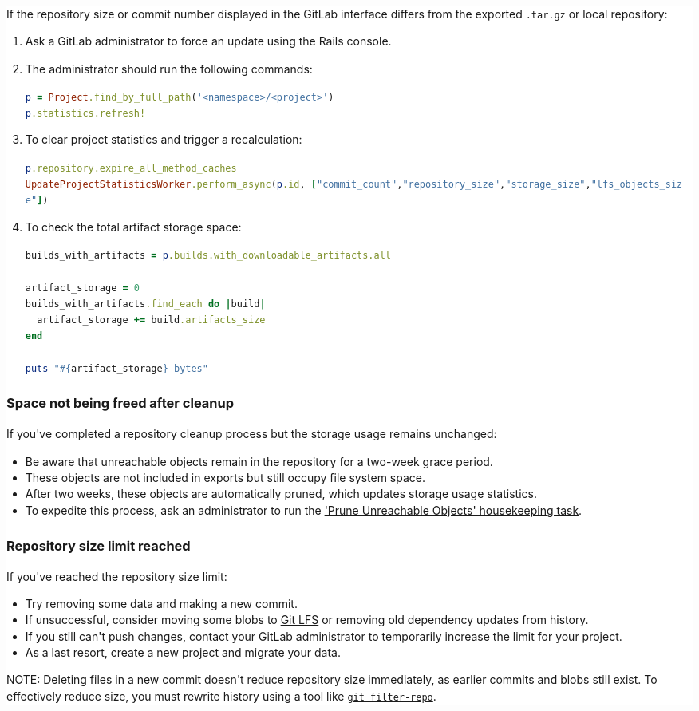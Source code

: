 If the repository size or commit number displayed in the GitLab interface differs from the
exported `.tar.gz` or local repository:

1. Ask a GitLab administrator to force an update using the Rails console.
1. The administrator should run the following commands:

   ```ruby
   p = Project.find_by_full_path('<namespace>/<project>')
   p.statistics.refresh!
   ```

1. To clear project statistics and trigger a recalculation:

   ```ruby
   p.repository.expire_all_method_caches
   UpdateProjectStatisticsWorker.perform_async(p.id, ["commit_count","repository_size","storage_size","lfs_objects_size"])
   ```

1. To check the total artifact storage space:

   ```ruby
   builds_with_artifacts = p.builds.with_downloadable_artifacts.all

   artifact_storage = 0
   builds_with_artifacts.find_each do |build|
     artifact_storage += build.artifacts_size
   end

   puts "#{artifact_storage} bytes"
   ```

### Space not being freed after cleanup

If you've completed a repository cleanup process but the storage usage remains unchanged:

- Be aware that unreachable objects remain in the repository for a two-week grace period.
- These objects are not included in exports but still occupy file system space.
- After two weeks, these objects are automatically pruned, which updates storage usage statistics.
- To expedite this process, ask an administrator to run the ['Prune Unreachable Objects' housekeeping task](../../../administration/housekeeping.md).

### Repository size limit reached

If you've reached the repository size limit:

- Try removing some data and making a new commit.
- If unsuccessful, consider moving some blobs to [Git LFS](../../../topics/git/lfs/index.md) or removing old dependency updates from history.
- If you still can't push changes, contact your GitLab administrator to temporarily [increase the limit for your project](../../../administration/settings/account_and_limit_settings.md#repository-size-limit).
- As a last resort, create a new project and migrate your data.

NOTE:
Deleting files in a new commit doesn't reduce repository size immediately, as earlier commits and blobs still exist.
To effectively reduce size, you must rewrite history using a tool like [`git filter-repo`](https://github.com/newren/git-filter-repo).
